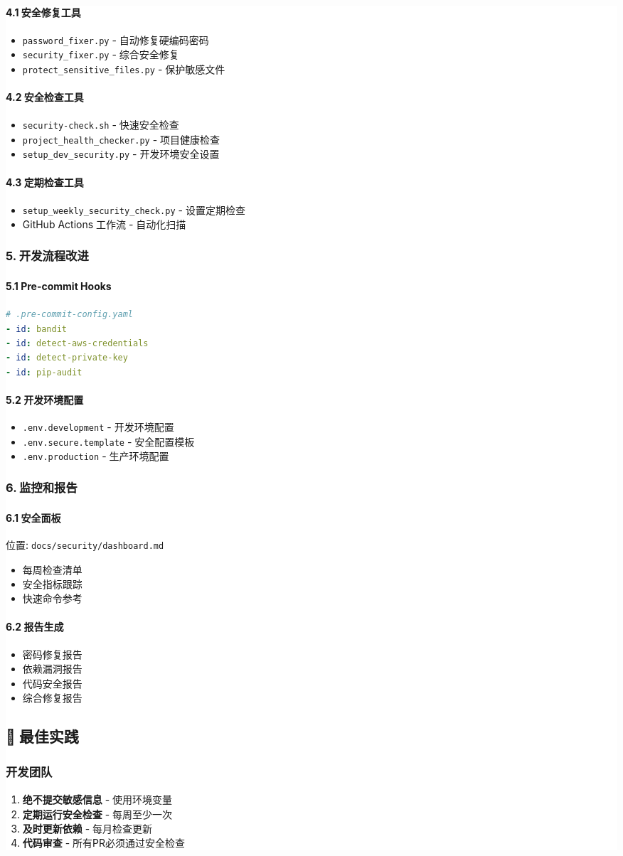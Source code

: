 #### 4.1 安全修复工具
- `password_fixer.py` - 自动修复硬编码密码
- `security_fixer.py` - 综合安全修复
- `protect_sensitive_files.py` - 保护敏感文件

#### 4.2 安全检查工具
- `security-check.sh` - 快速安全检查
- `project_health_checker.py` - 项目健康检查
- `setup_dev_security.py` - 开发环境安全设置

#### 4.3 定期检查工具
- `setup_weekly_security_check.py` - 设置定期检查
- GitHub Actions 工作流 - 自动化扫描

### 5. 开发流程改进

#### 5.1 Pre-commit Hooks
```yaml
# .pre-commit-config.yaml
- id: bandit
- id: detect-aws-credentials
- id: detect-private-key
- id: pip-audit
```

#### 5.2 开发环境配置
- `.env.development` - 开发环境配置
- `.env.secure.template` - 安全配置模板
- `.env.production` - 生产环境配置

### 6. 监控和报告

#### 6.1 安全面板
位置: `docs/security/dashboard.md`
- 每周检查清单
- 安全指标跟踪
- 快速命令参考

#### 6.2 报告生成
- 密码修复报告
- 依赖漏洞报告
- 代码安全报告
- 综合修复报告

## 🚀 最佳实践

### 开发团队
1. **绝不提交敏感信息** - 使用环境变量
2. **定期运行安全检查** - 每周至少一次
3. **及时更新依赖** - 每月检查更新
4. **代码审查** - 所有PR必须通过安全检查
